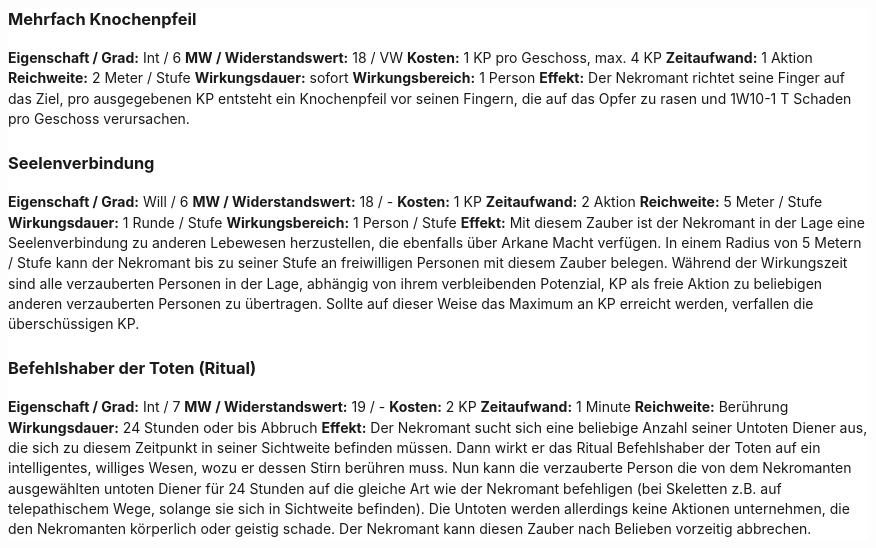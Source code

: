 ### Mehrfach Knochenpfeil

**Eigenschaft / Grad:** Int / 6
**MW / Widerstandswert:** 18 / VW
**Kosten:** 1 KP pro Geschoss, max. 4 KP
**Zeitaufwand:** 1 Aktion
**Reichweite:** 2 Meter / Stufe
**Wirkungsdauer:** sofort
**Wirkungsbereich:** 1 Person
**Effekt:** Der Nekromant richtet seine Finger auf
das Ziel, pro ausgegebenen KP entsteht ein
Knochenpfeil vor seinen Fingern, die auf das
Opfer zu rasen und 1W10-1 T Schaden pro
Geschoss verursachen.

### Seelenverbindung

**Eigenschaft / Grad:** Will / 6
**MW / Widerstandswert:** 18 / -
**Kosten:** 1 KP
**Zeitaufwand:** 2 Aktion
**Reichweite:** 5 Meter / Stufe
**Wirkungsdauer:** 1 Runde / Stufe
**Wirkungsbereich:** 1 Person / Stufe
**Effekt:** Mit diesem Zauber ist der Nekromant in
der Lage eine Seelenverbindung zu anderen
Lebewesen herzustellen, die ebenfalls über
Arkane Macht verfügen. In einem Radius von 5
Metern / Stufe kann der Nekromant bis zu
seiner Stufe an freiwilligen Personen mit diesem
Zauber belegen. Während der Wirkungszeit sind
alle verzauberten Personen in der Lage, abhängig
von ihrem verbleibenden Potenzial, KP als freie
Aktion zu beliebigen anderen verzauberten
Personen zu übertragen. Sollte auf dieser Weise
das Maximum an KP erreicht werden, verfallen
die überschüssigen KP.

### Befehlshaber der Toten (Ritual)

**Eigenschaft / Grad:** Int / 7
**MW / Widerstandswert:** 19 / -
**Kosten:** 2 KP
**Zeitaufwand:** 1 Minute
**Reichweite:** Berührung
**Wirkungsdauer:** 24 Stunden oder bis Abbruch
**Effekt:** Der Nekromant sucht sich eine beliebige
Anzahl seiner Untoten Diener aus, die sich zu
diesem Zeitpunkt in seiner Sichtweite befinden
müssen. Dann wirkt er das Ritual Befehlshaber
der Toten auf ein intelligentes, williges Wesen,
wozu er dessen Stirn berühren muss. Nun kann
die verzauberte Person die von dem
Nekromanten ausgewählten untoten Diener für
24 Stunden auf die gleiche Art wie der
Nekromant befehligen (bei Skeletten z.B. auf
telepathischem Wege, solange sie sich in
Sichtweite befinden). Die Untoten werden
allerdings keine Aktionen unternehmen, die den
Nekromanten körperlich oder geistig schade.
Der Nekromant kann diesen Zauber nach
Belieben vorzeitig abbrechen.
